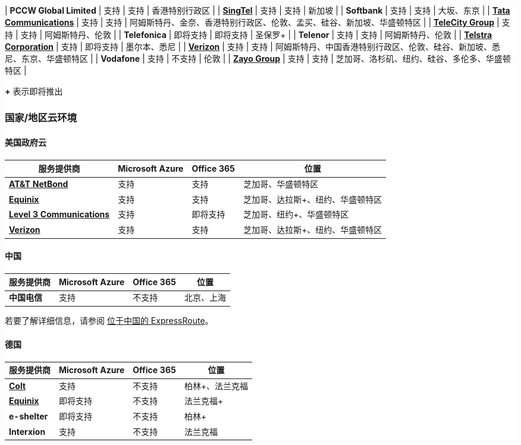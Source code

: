 | **PCCW Global Limited** | 支持 | 支持 | 香港特别行政区 |
| **[SingTel]( http://info.singtel.com/about-us/news-releases/singtel-provide-secure-private-access-microsoft-azure-public-cloud)** |  支持 | 支持 | 新加坡 |
| **Softbank** | 支持 | 支持 | 大坂、东京 | 
| **[Tata Communications](http://www.tatacommunications.com/lp/izo/azure/azure_index.html)** | 支持 | 支持 | 阿姆斯特丹、金奈、香港特别行政区、伦敦、孟买、硅谷、新加坡、华盛顿特区 |
| **[TeleCity Group]( http://www.telecitygroup.com/investor-centre/news_details.htm?locid=03100500400b00d&xml)** | 支持 | 支持 | 阿姆斯特丹、伦敦 |
| **Telefonica** | 即将支持 | 即将支持 | 圣保罗+ |
| **Telenor** | 支持 | 支持 | 阿姆斯特丹、伦敦 |
| **[Telstra Corporation]( http://www.telstra.com.au/business-enterprise/network-services/networks/cloud-direct-connect/)** | 支持 | 即将支持 | 墨尔本、悉尼 |
| **[Verizon](http://www.verizonenterprise.com/products/networking/secure-cloud-interconnect/)** | 支持 | 支持 | 阿姆斯特丹、中国香港特别行政区、伦敦、硅谷、新加坡、悉尼、东京、华盛顿特区 |
| **Vodafone** | 支持 | 不支持 | 伦敦 | 
| **[Zayo Group]( http://www.zayo.com/solutions/industries/connect-to-cloud-data-centers/cloud-connectivity/microsoft-expressroute/)** | 支持 | 支持 | 芝加哥、洛杉矶、纽约、硅谷、多伦多、华盛顿特区 |

 **+** 表示即将推出

### <a name="national-cloud-environments"></a>国家/地区云环境

#### <a name="us-government-cloud"></a>美国政府云

| **服务提供商**  |**Microsoft Azure** | **Office 365** | **位置** |
|-----------------------|--------------------|----------------|---------------|
| **[AT&T NetBond]( https://www.synaptic.att.com/clouduser/html/productdetail/ATT_NetBond.htm)** | 支持 | 支持 | 芝加哥、华盛顿特区 |
| **[Equinix](http://www.equinix.com/partners/microsoft-azure/)** | 支持 | 支持 | 芝加哥、达拉斯+、纽约、华盛顿特区 |
| **[Level 3 Communications]( http://your.level3.com/LP=882?WT.tsrc=02192014LP882AzureVanityAzureText)** | 支持 | 即将支持 | 芝加哥、纽约+、华盛顿特区 |
| **[Verizon](http://news.verizonenterprise.com/2014/04/secure-cloud-interconnect-solutions-enterprise/)** | 支持 | 支持 | 芝加哥、达拉斯+、纽约、华盛顿特区 |

#### <a name="china"></a>中国

| **服务提供商**  |**Microsoft Azure** | **Office 365** | **位置** |
|-----------------------|--------------------|----------------|---------------|
| **中国电信** | 支持 | 不支持 | 北京、上海|
若要了解详细信息，请参阅 [位于中国的 ExpressRoute](http://www.windowsazure.cn/home/features/expressroute/)。

#### <a name="germany"></a>德国

| **服务提供商**  |**Microsoft Azure** | **Office 365** | **位置** |
|-----------------------|--------------------|----------------|---------------|
| **[Colt]( http://www.colt.net/uk/en/news/colt-announces-dedicated-cloud-access-for-microsoft-azure-services-en.htm)** | 支持 | 不支持 | 柏林+、法兰克福|
| **[Equinix](http://www.equinix.com/partners/microsoft-azure/)** | 即将支持 | 不支持 | 法兰克福+|
| **e-shelter** | 即将支持 | 不支持 | 柏林+|
| **Interxion** | 支持 | 不支持 | 法兰克福|
